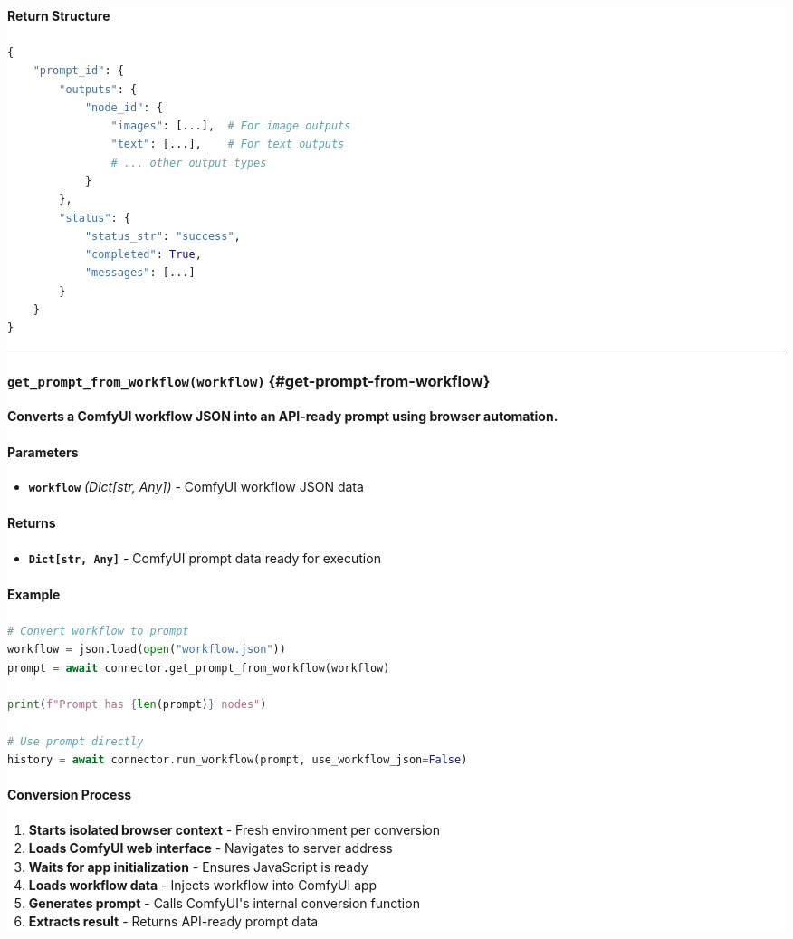 #### Return Structure
```python
{
    "prompt_id": {
        "outputs": {
            "node_id": {
                "images": [...],  # For image outputs
                "text": [...],    # For text outputs
                # ... other output types
            }
        },
        "status": {
            "status_str": "success",
            "completed": True,
            "messages": [...]
        }
    }
}
```

---

### `get_prompt_from_workflow(workflow)` {#get-prompt-from-workflow}

**Converts a ComfyUI workflow JSON into an API-ready prompt using browser automation.**

#### Parameters
- **`workflow`** _(Dict[str, Any])_ - ComfyUI workflow JSON data

#### Returns
- **`Dict[str, Any]`** - ComfyUI prompt data ready for execution

#### Example
```python
# Convert workflow to prompt
workflow = json.load(open("workflow.json"))
prompt = await connector.get_prompt_from_workflow(workflow)

print(f"Prompt has {len(prompt)} nodes")

# Use prompt directly
history = await connector.run_workflow(prompt, use_workflow_json=False)
```

#### Conversion Process
1. **Starts isolated browser context** - Fresh environment per conversion
2. **Loads ComfyUI web interface** - Navigates to server address
3. **Waits for app initialization** - Ensures JavaScript is ready
4. **Loads workflow data** - Injects workflow into ComfyUI app
5. **Generates prompt** - Calls ComfyUI's internal conversion function
6. **Extracts result** - Returns API-ready prompt data
